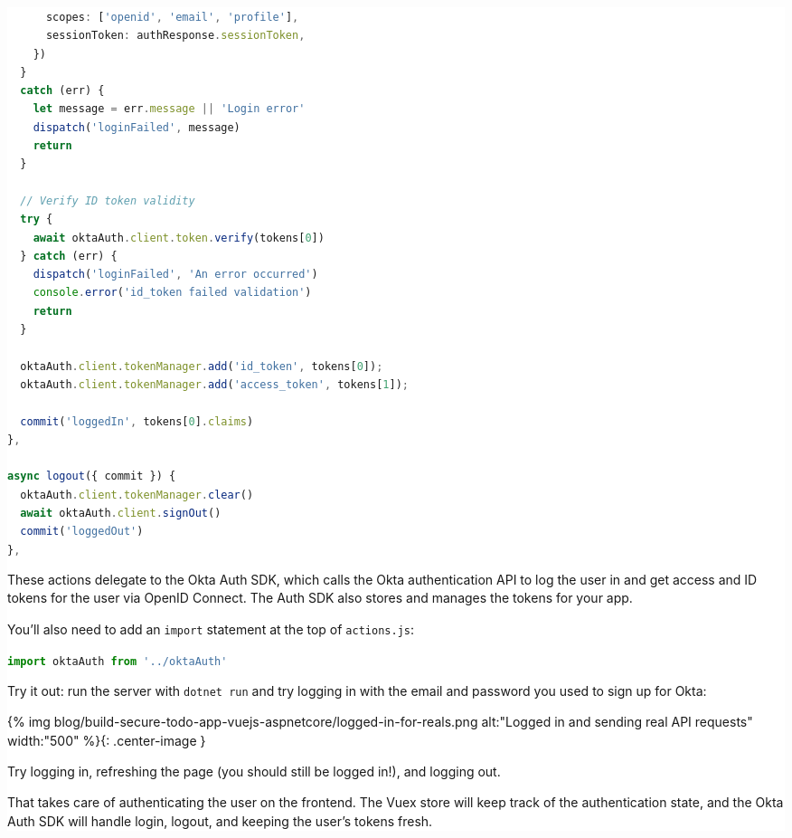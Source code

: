 ```js
      scopes: ['openid', 'email', 'profile'],
      sessionToken: authResponse.sessionToken,
    })
  }
  catch (err) {
    let message = err.message || 'Login error'
    dispatch('loginFailed', message)
    return
  }

  // Verify ID token validity
  try {
    await oktaAuth.client.token.verify(tokens[0])
  } catch (err) {
    dispatch('loginFailed', 'An error occurred')
    console.error('id_token failed validation')
    return
  }

  oktaAuth.client.tokenManager.add('id_token', tokens[0]);
  oktaAuth.client.tokenManager.add('access_token', tokens[1]);

  commit('loggedIn', tokens[0].claims)
},

async logout({ commit }) {
  oktaAuth.client.tokenManager.clear()
  await oktaAuth.client.signOut()
  commit('loggedOut')
},
```

These actions delegate to the Okta Auth SDK, which calls the Okta authentication API to log the user in and get access and ID tokens for the user via OpenID Connect. The Auth SDK also stores and manages the tokens for your app.

You’ll also need to add an `import` statement at the top of `actions.js`:

```js
import oktaAuth from '../oktaAuth'
```

Try it out: run the server with `dotnet run` and try logging in with the email and password you used to sign up for Okta:

{% img blog/build-secure-todo-app-vuejs-aspnetcore/logged-in-for-reals.png alt:"Logged in and sending real API requests" width:"500" %}{: .center-image }


Try logging in, refreshing the page (you should still be logged in!), and logging out.

That takes care of authenticating the user on the frontend. The Vuex store will keep track of the authentication state, and the Okta Auth SDK will handle login, logout, and keeping the user’s tokens fresh.

